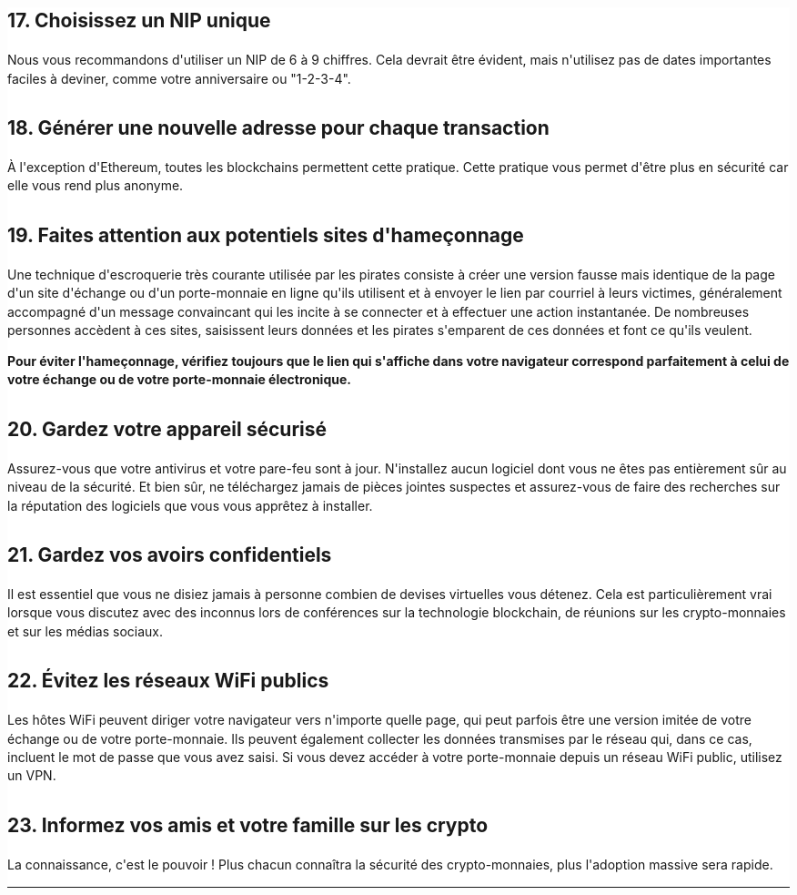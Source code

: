 ## **17. Choisissez un NIP unique**

Nous vous recommandons d'utiliser un NIP de 6 à 9 chiffres. Cela devrait être évident, mais n'utilisez pas de dates importantes faciles à deviner, comme votre anniversaire ou "1-2-3-4".<br/> 

## **18. Générer une nouvelle adresse pour chaque transaction**

À l'exception d'Ethereum, toutes les blockchains permettent cette pratique. Cette pratique vous permet d'être plus en sécurité car elle vous rend plus anonyme.<br/> 

## **19. Faites attention aux potentiels sites d'hameçonnage**

Une technique d'escroquerie très courante utilisée par les pirates consiste à créer une version fausse mais identique de la page d'un site d'échange ou d'un porte-monnaie en ligne qu'ils utilisent et à envoyer le lien par courriel à leurs victimes, généralement accompagné d'un message convaincant qui les incite à se connecter et à effectuer une action instantanée. De nombreuses personnes accèdent à ces sites, saisissent leurs données et les pirates s'emparent de ces données et font ce qu'ils veulent.

**Pour éviter l'hameçonnage, vérifiez toujours que le lien qui s'affiche dans votre navigateur correspond parfaitement à celui de votre échange ou de votre porte-monnaie électronique.**

## **20. Gardez votre appareil sécurisé**

Assurez-vous que votre antivirus et votre pare-feu sont à jour. N'installez aucun logiciel dont vous ne êtes pas entièrement sûr au niveau de la sécurité. Et bien sûr, ne téléchargez jamais de pièces jointes suspectes et assurez-vous de faire des recherches sur la réputation des logiciels que vous vous apprêtez à installer.<br/> 

## **21. Gardez vos avoirs confidentiels**

Il est essentiel que vous ne disiez jamais à personne combien de devises virtuelles vous détenez. Cela est particulièrement vrai lorsque vous discutez avec des inconnus lors de conférences sur la technologie blockchain, de réunions sur les crypto-monnaies et sur les médias sociaux.<br/> 

## **22. Évitez les réseaux WiFi publics**

Les hôtes WiFi peuvent diriger votre navigateur vers n'importe quelle page, qui peut parfois être une version imitée de votre échange ou de votre porte-monnaie. Ils peuvent également collecter les données transmises par le réseau qui, dans ce cas, incluent le mot de passe que vous avez saisi. Si vous devez accéder à votre porte-monnaie depuis un réseau WiFi public, utilisez un VPN.<br/> 

## **23. Informez vos amis et votre famille sur les crypto**

La connaissance, c'est le pouvoir ! Plus chacun connaîtra la sécurité des crypto-monnaies, plus l'adoption massive sera rapide.<br/> 

---